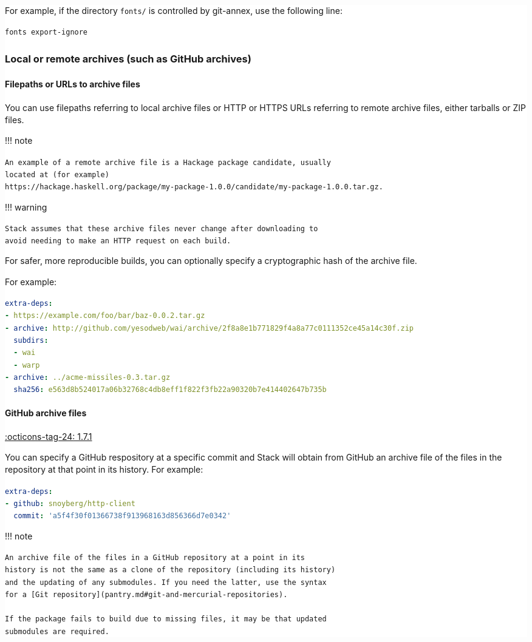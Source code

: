 For example, if the directory `fonts/` is controlled by git-annex, use the
following line:

~~~gitattributes
fonts export-ignore
~~~

### Local or remote archives (such as GitHub archives)

#### Filepaths or URLs to archive files

You can use filepaths referring to local archive files or HTTP or HTTPS URLs
referring to remote archive files, either tarballs or ZIP files.

!!! note

    An example of a remote archive file is a Hackage package candidate, usually
    located at (for example)
    https://hackage.haskell.org/package/my-package-1.0.0/candidate/my-package-1.0.0.tar.gz.

!!! warning

    Stack assumes that these archive files never change after downloading to
    avoid needing to make an HTTP request on each build.

For safer, more reproducible builds, you can optionally specify a cryptographic
hash of the archive file.

For example:

~~~yaml
extra-deps:
- https://example.com/foo/bar/baz-0.0.2.tar.gz
- archive: http://github.com/yesodweb/wai/archive/2f8a8e1b771829f4a8a77c0111352ce45a14c30f.zip
  subdirs:
  - wai
  - warp
- archive: ../acme-missiles-0.3.tar.gz
  sha256: e563d8b524017a06b32768c4db8eff1f822f3fb22a90320b7e414402647b735b
~~~

#### GitHub archive files

[:octicons-tag-24: 1.7.1](https://github.com/commercialhaskell/stack/releases/tag/v1.7.1)

You can specify a GitHub respository at a specific commit and Stack will obtain
from GitHub an archive file of the files in the repository at that point in its
history. For example:

~~~yaml
extra-deps:
- github: snoyberg/http-client
  commit: 'a5f4f30f01366738f913968163d856366d7e0342'
~~~

!!! note

    An archive file of the files in a GitHub repository at a point in its
    history is not the same as a clone of the repository (including its history)
    and the updating of any submodules. If you need the latter, use the syntax
    for a [Git repository](pantry.md#git-and-mercurial-repositories).

    If the package fails to build due to missing files, it may be that updated
    submodules are required.
